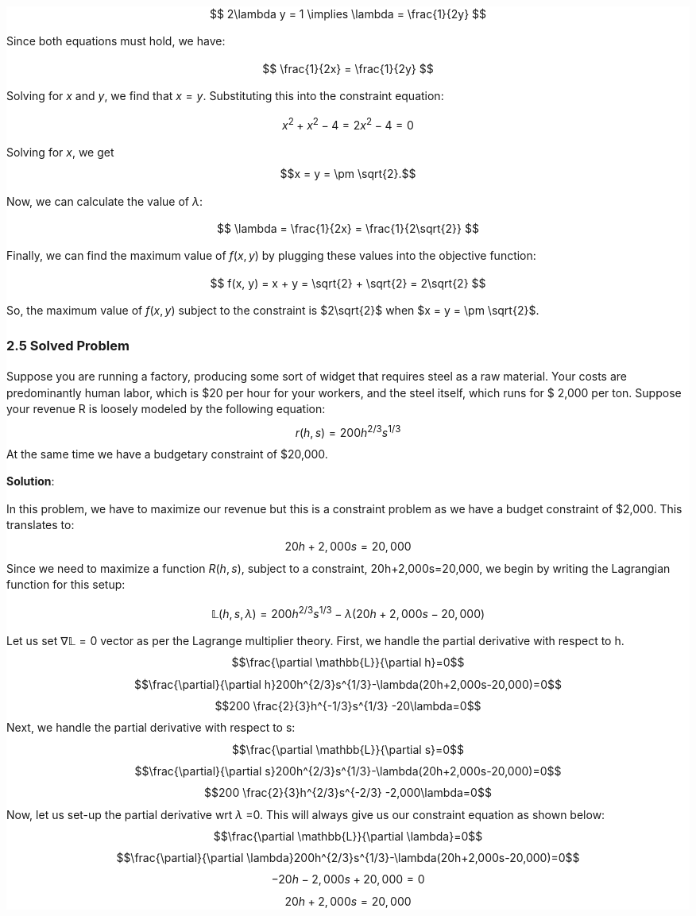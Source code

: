 $$
2\lambda y = 1 \implies \lambda = \frac{1}{2y}
$$

Since both equations must hold, we have:

$$
\frac{1}{2x} = \frac{1}{2y}
$$

Solving for $x$ and $y$, we find that $x = y$. Substituting this into the constraint equation:

$$
x^2 + x^2 - 4 = 2x^2 - 4 = 0
$$

Solving for $x$, we get $$x = y = \pm \sqrt{2}.$$

Now, we can calculate the value of $\lambda$:

$$
\lambda = \frac{1}{2x} = \frac{1}{2\sqrt{2}}
$$

Finally, we can find the maximum value of $f(x, y)$ by plugging these values into the objective function:

$$
f(x, y) = x + y = \sqrt{2} + \sqrt{2} = 2\sqrt{2}
$$

So, the maximum value of $f(x, y)$ subject to the constraint is $2\sqrt{2}$ when $x = y = \pm \sqrt{2}$.

### 2.5 Solved Problem 

Suppose you are running a factory, producing some sort of widget that requires steel as a raw material. Your costs are predominantly human labor, which is \$20 per hour for your workers, and the steel itself, which runs for \$ 2,000 per ton. 
Suppose your revenue R is loosely modeled by the following equation:
$$r(h,s)=200h^{2/3}s^{1/3}$$
At the same time we have a budgetary constraint of \$20,000.

**Solution**:

In this problem, we have to maximize our revenue but this is a constraint problem as we have a budget constraint of \$2,000. This translates to:
$$20h +2,000s=20,000$$
Since we need to maximize a function $R(h,s)$, subject to a constraint, 20h+2,000s=20,000, we begin by writing the Lagrangian function for this setup:

$$\mathbb{L}(h,s,\lambda)=200h^{2/3}s^{1/3}-\lambda(20h+2,000s-20,000)$$

Let us set $\nabla \mathbb{L}= 0$ vector as per the Lagrange multiplier theory. First, we handle the partial derivative with respect to h.
$$\frac{\partial \mathbb{L}}{\partial h}=0$$
$$\frac{\partial}{\partial h}200h^{2/3}s^{1/3}-\lambda(20h+2,000s-20,000)=0$$
$$200 \frac{2}{3}h^{-1/3}s^{1/3} -20\lambda=0$$
Next, we handle the partial derivative with respect to s:
$$\frac{\partial \mathbb{L}}{\partial s}=0$$
$$\frac{\partial}{\partial s}200h^{2/3}s^{1/3}-\lambda(20h+2,000s-20,000)=0$$
$$200 \frac{2}{3}h^{2/3}s^{-2/3} -2,000\lambda=0$$
Now, let us set-up the partial derivative wrt $\lambda$ =0. This will always give us our constraint equation as shown below:
$$\frac{\partial \mathbb{L}}{\partial \lambda}=0$$
$$\frac{\partial}{\partial \lambda}200h^{2/3}s^{1/3}-\lambda(20h+2,000s-20,000)=0$$
$$-20h-2,000s+20,000=0$$
$$20h+2,000s=20,000$$
